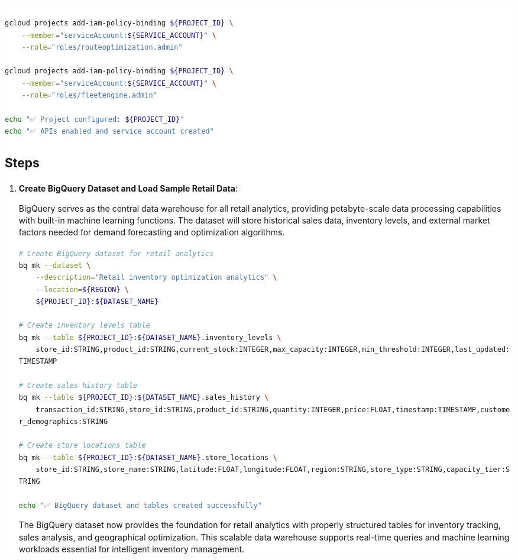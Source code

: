 ```bash

gcloud projects add-iam-policy-binding ${PROJECT_ID} \
    --member="serviceAccount:${SERVICE_ACCOUNT}" \
    --role="roles/routeoptimization.admin"

gcloud projects add-iam-policy-binding ${PROJECT_ID} \
    --member="serviceAccount:${SERVICE_ACCOUNT}" \
    --role="roles/fleetengine.admin"

echo "✅ Project configured: ${PROJECT_ID}"
echo "✅ APIs enabled and service account created"
```

## Steps

1. **Create BigQuery Dataset and Load Sample Retail Data**:

   BigQuery serves as the central data warehouse for all retail analytics, providing petabyte-scale data processing capabilities with built-in machine learning functions. The dataset will store historical sales data, inventory levels, and external market factors needed for demand forecasting and optimization algorithms.

   ```bash
   # Create BigQuery dataset for retail analytics
   bq mk --dataset \
       --description="Retail inventory optimization analytics" \
       --location=${REGION} \
       ${PROJECT_ID}:${DATASET_NAME}
   
   # Create inventory levels table
   bq mk --table ${PROJECT_ID}:${DATASET_NAME}.inventory_levels \
       store_id:STRING,product_id:STRING,current_stock:INTEGER,max_capacity:INTEGER,min_threshold:INTEGER,last_updated:TIMESTAMP
   
   # Create sales history table
   bq mk --table ${PROJECT_ID}:${DATASET_NAME}.sales_history \
       transaction_id:STRING,store_id:STRING,product_id:STRING,quantity:INTEGER,price:FLOAT,timestamp:TIMESTAMP,customer_demographics:STRING
   
   # Create store locations table
   bq mk --table ${PROJECT_ID}:${DATASET_NAME}.store_locations \
       store_id:STRING,store_name:STRING,latitude:FLOAT,longitude:FLOAT,region:STRING,store_type:STRING,capacity_tier:STRING
   
   echo "✅ BigQuery dataset and tables created successfully"
   ```

   The BigQuery dataset now provides the foundation for retail analytics with properly structured tables for inventory tracking, sales analysis, and geographical optimization. This scalable data warehouse supports real-time queries and machine learning workloads essential for intelligent inventory management.
